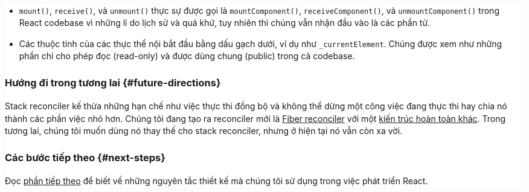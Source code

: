 * `mount()`, `receive()`, và `unmount()` thực sự được gọi là `mountComponent()`, `receiveComponent()`, và `unmountComponent()` trong React codebase vì những lí do lịch sử và quá khứ, tuy nhiên thì chúng vẫn nhận đầu vào là các phần tử.

* Các thuộc tính của các thực thể nội bắt đầu bằng dấu gạch dưới, ví dụ như `_currentElement`. Chúng được xem như những phần chỉ cho phép đọc (read-only) và được dùng chung (public) trong cả codebase.

### Hướng đi trong tương lai {#future-directions}

Stack reconciler kế thừa những hạn chế như việc thực thi đồng bộ và không thể dừng một công việc đang thực thi hay chia nó thành các phần việc nhỏ hơn. Chúng tôi đang tạo ra reconciler mới là [Fiber reconciler](/docs/codebase-overview.html#fiber-reconciler) với một [kiến trúc hoàn toàn khác](https://github.com/acdlite/react-fiber-architecture). Trong tương lai, chúng tôi muốn dùng nó thay thế cho stack reconciler, nhưng ở hiện tại nó vẫn còn xa vời.

### Các bước tiếp theo {#next-steps}

Đọc [phần tiếp theo](/docs/design-principles.html) để biết về những nguyên tắc thiết kế mà chúng tôi sử dụng trong việc phát triển React.
